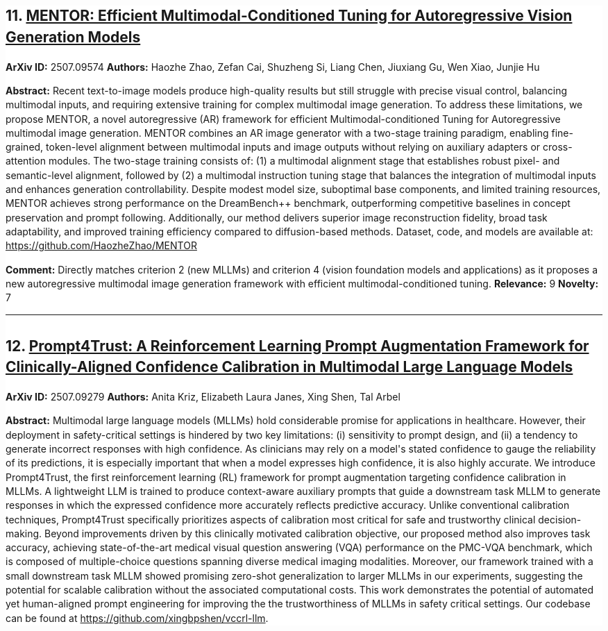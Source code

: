 
## 11. [MENTOR: Efficient Multimodal-Conditioned Tuning for Autoregressive Vision Generation Models](https://arxiv.org/abs/2507.09574) <a id="link11"></a>
**ArXiv ID:** 2507.09574
**Authors:** Haozhe Zhao, Zefan Cai, Shuzheng Si, Liang Chen, Jiuxiang Gu, Wen Xiao, Junjie Hu

**Abstract:**  Recent text-to-image models produce high-quality results but still struggle with precise visual control, balancing multimodal inputs, and requiring extensive training for complex multimodal image generation. To address these limitations, we propose MENTOR, a novel autoregressive (AR) framework for efficient Multimodal-conditioned Tuning for Autoregressive multimodal image generation. MENTOR combines an AR image generator with a two-stage training paradigm, enabling fine-grained, token-level alignment between multimodal inputs and image outputs without relying on auxiliary adapters or cross-attention modules. The two-stage training consists of: (1) a multimodal alignment stage that establishes robust pixel- and semantic-level alignment, followed by (2) a multimodal instruction tuning stage that balances the integration of multimodal inputs and enhances generation controllability. Despite modest model size, suboptimal base components, and limited training resources, MENTOR achieves strong performance on the DreamBench++ benchmark, outperforming competitive baselines in concept preservation and prompt following. Additionally, our method delivers superior image reconstruction fidelity, broad task adaptability, and improved training efficiency compared to diffusion-based methods. Dataset, code, and models are available at: https://github.com/HaozheZhao/MENTOR

**Comment:** Directly matches criterion 2 (new MLLMs) and criterion 4 (vision foundation models and applications) as it proposes a new autoregressive multimodal image generation framework with efficient multimodal-conditioned tuning.
**Relevance:** 9
**Novelty:** 7

---

## 12. [Prompt4Trust: A Reinforcement Learning Prompt Augmentation Framework for Clinically-Aligned Confidence Calibration in Multimodal Large Language Models](https://arxiv.org/abs/2507.09279) <a id="link12"></a>
**ArXiv ID:** 2507.09279
**Authors:** Anita Kriz, Elizabeth Laura Janes, Xing Shen, Tal Arbel

**Abstract:**  Multimodal large language models (MLLMs) hold considerable promise for applications in healthcare. However, their deployment in safety-critical settings is hindered by two key limitations: (i) sensitivity to prompt design, and (ii) a tendency to generate incorrect responses with high confidence. As clinicians may rely on a model's stated confidence to gauge the reliability of its predictions, it is especially important that when a model expresses high confidence, it is also highly accurate. We introduce Prompt4Trust, the first reinforcement learning (RL) framework for prompt augmentation targeting confidence calibration in MLLMs. A lightweight LLM is trained to produce context-aware auxiliary prompts that guide a downstream task MLLM to generate responses in which the expressed confidence more accurately reflects predictive accuracy. Unlike conventional calibration techniques, Prompt4Trust specifically prioritizes aspects of calibration most critical for safe and trustworthy clinical decision-making. Beyond improvements driven by this clinically motivated calibration objective, our proposed method also improves task accuracy, achieving state-of-the-art medical visual question answering (VQA) performance on the PMC-VQA benchmark, which is composed of multiple-choice questions spanning diverse medical imaging modalities. Moreover, our framework trained with a small downstream task MLLM showed promising zero-shot generalization to larger MLLMs in our experiments, suggesting the potential for scalable calibration without the associated computational costs. This work demonstrates the potential of automated yet human-aligned prompt engineering for improving the the trustworthiness of MLLMs in safety critical settings. Our codebase can be found at https://github.com/xingbpshen/vccrl-llm.
